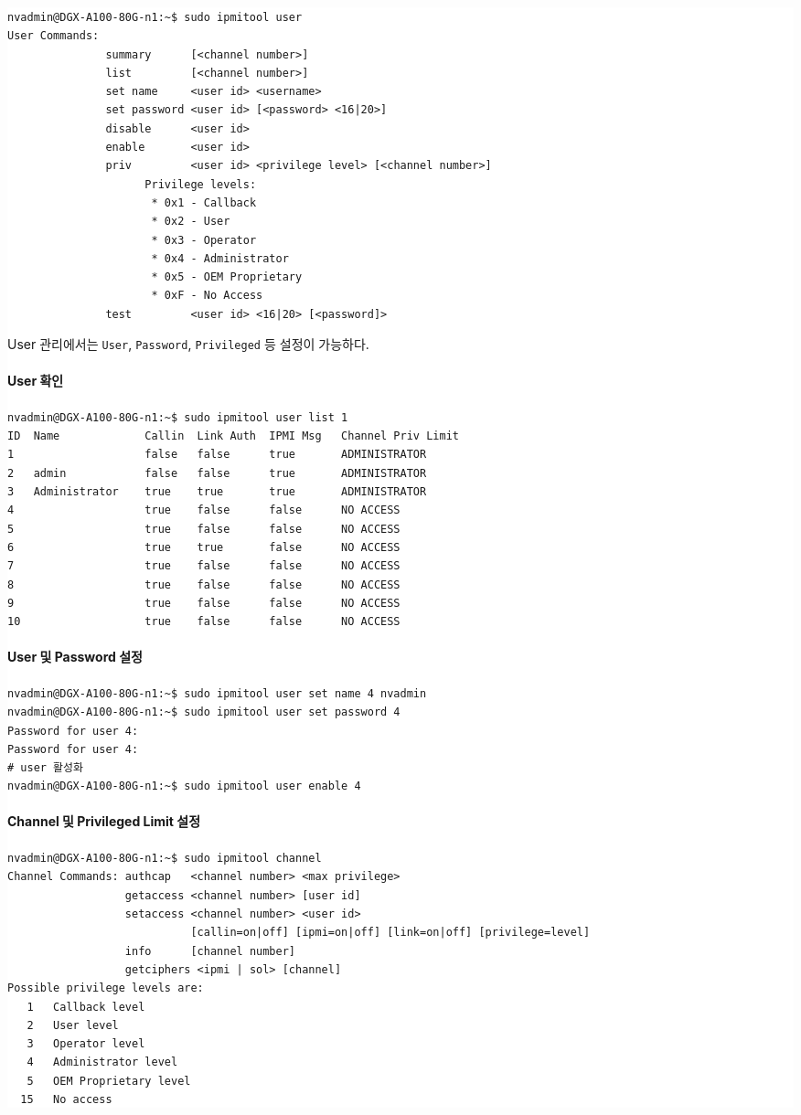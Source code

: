 ```shell
nvadmin@DGX-A100-80G-n1:~$ sudo ipmitool user
User Commands:
               summary      [<channel number>]
               list         [<channel number>]
               set name     <user id> <username>
               set password <user id> [<password> <16|20>]
               disable      <user id>
               enable       <user id>
               priv         <user id> <privilege level> [<channel number>]
                     Privilege levels:
                      * 0x1 - Callback
                      * 0x2 - User
                      * 0x3 - Operator
                      * 0x4 - Administrator
                      * 0x5 - OEM Proprietary
                      * 0xF - No Access
               test         <user id> <16|20> [<password]>
```

User 관리에서는 `User`, `Password`, `Privileged` 등 설정이 가능하다.

#### User 확인

```shell
nvadmin@DGX-A100-80G-n1:~$ sudo ipmitool user list 1
ID  Name             Callin  Link Auth  IPMI Msg   Channel Priv Limit
1                    false   false      true       ADMINISTRATOR
2   admin            false   false      true       ADMINISTRATOR
3   Administrator    true    true       true       ADMINISTRATOR
4                    true    false      false      NO ACCESS
5                    true    false      false      NO ACCESS
6                    true    true       false      NO ACCESS
7                    true    false      false      NO ACCESS
8                    true    false      false      NO ACCESS
9                    true    false      false      NO ACCESS
10                   true    false      false      NO ACCESS
```

#### User 및 Password 설정

```shell
nvadmin@DGX-A100-80G-n1:~$ sudo ipmitool user set name 4 nvadmin
nvadmin@DGX-A100-80G-n1:~$ sudo ipmitool user set password 4
Password for user 4: 
Password for user 4: 
# user 활성화
nvadmin@DGX-A100-80G-n1:~$ sudo ipmitool user enable 4
```

#### Channel 및 Privileged Limit 설정

```shell
nvadmin@DGX-A100-80G-n1:~$ sudo ipmitool channel
Channel Commands: authcap   <channel number> <max privilege>
                  getaccess <channel number> [user id]
                  setaccess <channel number> <user id>
                            [callin=on|off] [ipmi=on|off] [link=on|off] [privilege=level]
                  info      [channel number]
                  getciphers <ipmi | sol> [channel]
Possible privilege levels are:
   1   Callback level
   2   User level
   3   Operator level
   4   Administrator level
   5   OEM Proprietary level
  15   No access
```